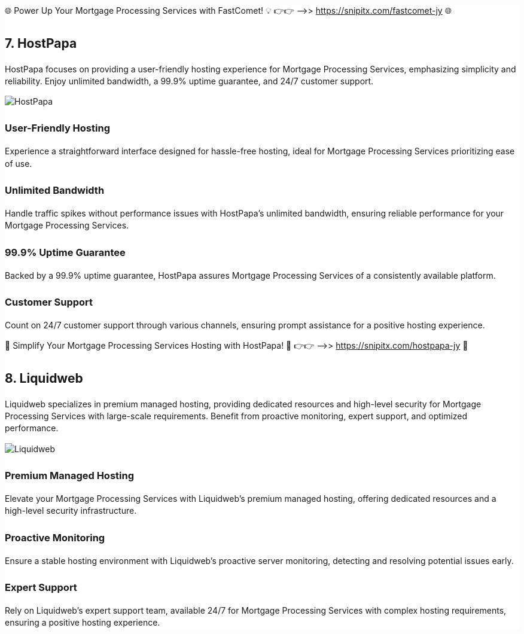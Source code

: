 🌐 Power Up Your Mortgage Processing Services with FastComet! 💡
👉👉 -->> https://snipitx.com/fastcomet-jy 🌐

## 7. HostPapa

HostPapa focuses on providing a user-friendly hosting experience for Mortgage Processing Services, emphasizing simplicity and reliability. Enjoy unlimited bandwidth, a 99.9% uptime guarantee, and 24/7 customer support.

![HostPapa](https://i.imgur.com/ouDTkvl.jpeg "HostPapa Hosting")

### User-Friendly Hosting
Experience a straightforward interface designed for hassle-free hosting, ideal for Mortgage Processing Services prioritizing ease of use.

### Unlimited Bandwidth
Handle traffic spikes without performance issues with HostPapa’s unlimited bandwidth, ensuring reliable performance for your Mortgage Processing Services.

### 99.9% Uptime Guarantee
Backed by a 99.9% uptime guarantee, HostPapa assures Mortgage Processing Services of a consistently available platform.

### Customer Support
Count on 24/7 customer support through various channels, ensuring prompt assistance for a positive hosting experience.

🌈 Simplify Your Mortgage Processing Services Hosting with HostPapa! 🚀
👉👉 -->> https://snipitx.com/hostpapa-jy 🚀

## 8. Liquidweb

Liquidweb specializes in premium managed hosting, providing dedicated resources and high-level security for Mortgage Processing Services with large-scale requirements. Benefit from proactive monitoring, expert support, and optimized performance.

![Liquidweb](https://i.imgur.com/4IvT9SC.jpeg "Liquidweb Hosting")

### Premium Managed Hosting
Elevate your Mortgage Processing Services with Liquidweb’s premium managed hosting, offering dedicated resources and a high-level security infrastructure.

### Proactive Monitoring
Ensure a stable hosting environment with Liquidweb’s proactive server monitoring, detecting and resolving potential issues early.

### Expert Support
Rely on Liquidweb’s expert support team, available 24/7 for Mortgage Processing Services with complex hosting requirements, ensuring a positive hosting experience.
